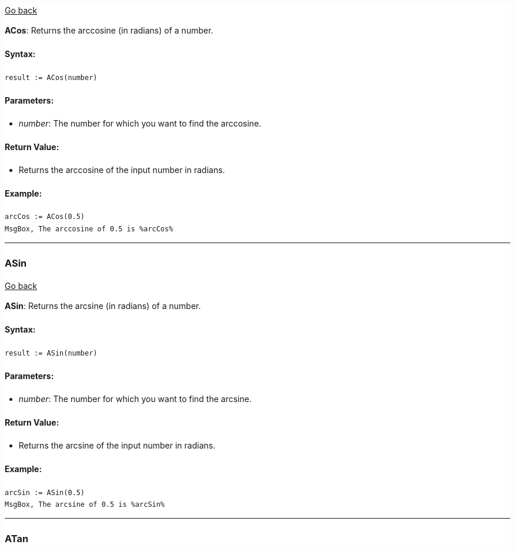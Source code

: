 [Go back](#math-functions)

**ACos**: Returns the arccosine (in radians) of a number.

#### Syntax:

```ahk
result := ACos(number)
```

#### Parameters:

- _number_: The number for which you want to find the arccosine.

#### Return Value:

- Returns the arccosine of the input number in radians.

#### Example:

```ahk
arcCos := ACos(0.5)
MsgBox, The arccosine of 0.5 is %arcCos%
```

---

### ASin <a id="asin"></a>

[Go back](#math-functions)

**ASin**: Returns the arcsine (in radians) of a number.

#### Syntax:

```ahk
result := ASin(number)
```

#### Parameters:

- _number_: The number for which you want to find the arcsine.

#### Return Value:

- Returns the arcsine of the input number in radians.

#### Example:

```ahk
arcSin := ASin(0.5)
MsgBox, The arcsine of 0.5 is %arcSin%
```

---

### ATan <a id="atan"></a>
